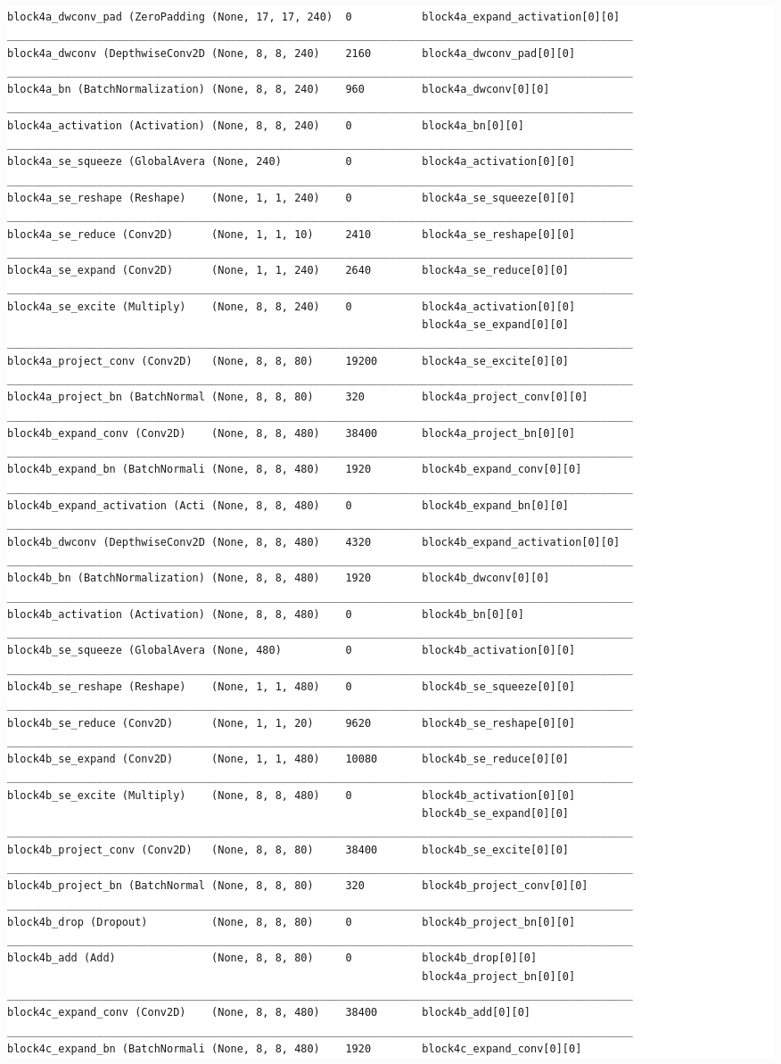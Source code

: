     block4a_dwconv_pad (ZeroPadding (None, 17, 17, 240)  0           block4a_expand_activation[0][0]  
    __________________________________________________________________________________________________
    block4a_dwconv (DepthwiseConv2D (None, 8, 8, 240)    2160        block4a_dwconv_pad[0][0]         
    __________________________________________________________________________________________________
    block4a_bn (BatchNormalization) (None, 8, 8, 240)    960         block4a_dwconv[0][0]             
    __________________________________________________________________________________________________
    block4a_activation (Activation) (None, 8, 8, 240)    0           block4a_bn[0][0]                 
    __________________________________________________________________________________________________
    block4a_se_squeeze (GlobalAvera (None, 240)          0           block4a_activation[0][0]         
    __________________________________________________________________________________________________
    block4a_se_reshape (Reshape)    (None, 1, 1, 240)    0           block4a_se_squeeze[0][0]         
    __________________________________________________________________________________________________
    block4a_se_reduce (Conv2D)      (None, 1, 1, 10)     2410        block4a_se_reshape[0][0]         
    __________________________________________________________________________________________________
    block4a_se_expand (Conv2D)      (None, 1, 1, 240)    2640        block4a_se_reduce[0][0]          
    __________________________________________________________________________________________________
    block4a_se_excite (Multiply)    (None, 8, 8, 240)    0           block4a_activation[0][0]         
                                                                     block4a_se_expand[0][0]          
    __________________________________________________________________________________________________
    block4a_project_conv (Conv2D)   (None, 8, 8, 80)     19200       block4a_se_excite[0][0]          
    __________________________________________________________________________________________________
    block4a_project_bn (BatchNormal (None, 8, 8, 80)     320         block4a_project_conv[0][0]       
    __________________________________________________________________________________________________
    block4b_expand_conv (Conv2D)    (None, 8, 8, 480)    38400       block4a_project_bn[0][0]         
    __________________________________________________________________________________________________
    block4b_expand_bn (BatchNormali (None, 8, 8, 480)    1920        block4b_expand_conv[0][0]        
    __________________________________________________________________________________________________
    block4b_expand_activation (Acti (None, 8, 8, 480)    0           block4b_expand_bn[0][0]          
    __________________________________________________________________________________________________
    block4b_dwconv (DepthwiseConv2D (None, 8, 8, 480)    4320        block4b_expand_activation[0][0]  
    __________________________________________________________________________________________________
    block4b_bn (BatchNormalization) (None, 8, 8, 480)    1920        block4b_dwconv[0][0]             
    __________________________________________________________________________________________________
    block4b_activation (Activation) (None, 8, 8, 480)    0           block4b_bn[0][0]                 
    __________________________________________________________________________________________________
    block4b_se_squeeze (GlobalAvera (None, 480)          0           block4b_activation[0][0]         
    __________________________________________________________________________________________________
    block4b_se_reshape (Reshape)    (None, 1, 1, 480)    0           block4b_se_squeeze[0][0]         
    __________________________________________________________________________________________________
    block4b_se_reduce (Conv2D)      (None, 1, 1, 20)     9620        block4b_se_reshape[0][0]         
    __________________________________________________________________________________________________
    block4b_se_expand (Conv2D)      (None, 1, 1, 480)    10080       block4b_se_reduce[0][0]          
    __________________________________________________________________________________________________
    block4b_se_excite (Multiply)    (None, 8, 8, 480)    0           block4b_activation[0][0]         
                                                                     block4b_se_expand[0][0]          
    __________________________________________________________________________________________________
    block4b_project_conv (Conv2D)   (None, 8, 8, 80)     38400       block4b_se_excite[0][0]          
    __________________________________________________________________________________________________
    block4b_project_bn (BatchNormal (None, 8, 8, 80)     320         block4b_project_conv[0][0]       
    __________________________________________________________________________________________________
    block4b_drop (Dropout)          (None, 8, 8, 80)     0           block4b_project_bn[0][0]         
    __________________________________________________________________________________________________
    block4b_add (Add)               (None, 8, 8, 80)     0           block4b_drop[0][0]               
                                                                     block4a_project_bn[0][0]         
    __________________________________________________________________________________________________
    block4c_expand_conv (Conv2D)    (None, 8, 8, 480)    38400       block4b_add[0][0]                
    __________________________________________________________________________________________________
    block4c_expand_bn (BatchNormali (None, 8, 8, 480)    1920        block4c_expand_conv[0][0]        